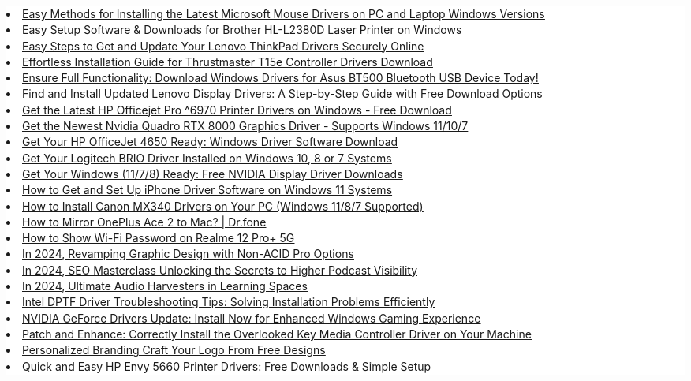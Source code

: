 <li><a href="https://win-amazing.techidaily.com/easy-methods-for-installing-the-latest-microsoft-mouse-drivers-on-pc-and-laptop-windows-versions/"><u>Easy Methods for Installing the Latest Microsoft Mouse Drivers on PC and Laptop Windows Versions</u></a></li>
<li><a href="https://win-amazing.techidaily.com/easy-setup-software-and-downloads-for-brother-hl-l2380d-laser-printer-on-windows/"><u>Easy Setup Software & Downloads for Brother HL-L2380D Laser Printer on Windows</u></a></li>
<li><a href="https://win-amazing.techidaily.com/easy-steps-to-get-and-update-your-lenovo-thinkpad-drivers-securely-online/"><u>Easy Steps to Get and Update Your Lenovo ThinkPad Drivers Securely Online</u></a></li>
<li><a href="https://win-amazing.techidaily.com/effortless-installation-guide-for-thrustmaster-t15e-controller-drivers-download/"><u>Effortless Installation Guide for Thrustmaster T15e Controller Drivers Download</u></a></li>
<li><a href="https://win-amazing.techidaily.com/ensure-full-functionality-download-windows-drivers-for-asus-bt500-bluetooth-usb-device-today/"><u>Ensure Full Functionality: Download Windows Drivers for Asus BT500 Bluetooth USB Device Today!</u></a></li>
<li><a href="https://win-amazing.techidaily.com/find-and-install-updated-lenovo-display-drivers-a-step-by-step-guide-with-free-download-options/"><u>Find and Install Updated Lenovo Display Drivers: A Step-by-Step Guide with Free Download Options</u></a></li>
<li><a href="https://win-amazing.techidaily.com/get-the-latest-hp-officejet-pro-6970-printer-drivers-on-windows-free-download/"><u>Get the Latest HP Officejet Pro ^6970 Printer Drivers on Windows - Free Download</u></a></li>
<li><a href="https://win-amazing.techidaily.com/get-the-newest-nvidia-quadro-rtx-8000-graphics-driver-supports-windows-11107/"><u>Get the Newest Nvidia Quadro RTX 8000 Graphics Driver - Supports Windows 11/10/7</u></a></li>
<li><a href="https://win-amazing.techidaily.com/get-your-hp-officejet-4650-ready-windows-driver-software-download/"><u>Get Your HP OfficeJet 4650 Ready: Windows Driver Software Download</u></a></li>
<li><a href="https://win-amazing.techidaily.com/get-your-logitech-brio-driver-installed-on-windows-10-8-or-7-systems/"><u>Get Your Logitech BRIO Driver Installed on Windows 10, 8 or 7 Systems</u></a></li>
<li><a href="https://win-amazing.techidaily.com/get-your-windows-1178-ready-free-nvidia-display-driver-downloads/"><u>Get Your Windows (11/7/8) Ready: Free NVIDIA Display Driver Downloads</u></a></li>
<li><a href="https://win-amazing.techidaily.com/how-to-get-and-set-up-iphone-driver-software-on-windows-11-systems/"><u>How to Get and Set Up iPhone Driver Software on Windows 11 Systems</u></a></li>
<li><a href="https://win-amazing.techidaily.com/how-to-install-canon-mx340-drivers-on-your-pc-windows-1187-supported/"><u>How to Install Canon MX340 Drivers on Your PC (Windows 11/8/7 Supported)</u></a></li>
<li><a href="https://screen-mirror.techidaily.com/how-to-mirror-oneplus-ace-2-to-mac-drfone-by-drfone-android/"><u>How to Mirror OnePlus Ace 2 to Mac? | Dr.fone</u></a></li>
<li><a href="https://easy-unlock-android.techidaily.com/how-to-show-wi-fi-password-on-realme-12-proplus-5g-by-drfone-android/"><u>How to Show Wi-Fi Password on Realme 12 Pro+ 5G</u></a></li>
<li><a href="https://extra-support.techidaily.com/in-2024-revamping-graphic-design-with-non-acid-pro-options/"><u>In 2024, Revamping Graphic Design with Non-ACID Pro Options</u></a></li>
<li><a href="https://some-guidance.techidaily.com/in-2024-seo-masterclass-unlocking-the-secrets-to-higher-podcast-visibility/"><u>In 2024, SEO Masterclass  Unlocking the Secrets to Higher Podcast Visibility</u></a></li>
<li><a href="https://visual-screen-recording.techidaily.com/in-2024-ultimate-audio-harvesters-in-learning-spaces/"><u>In 2024, Ultimate Audio Harvesters in Learning Spaces</u></a></li>
<li><a href="https://win-amazing.techidaily.com/intel-dptf-driver-troubleshooting-tips-solving-installation-problems-efficiently/"><u>Intel DPTF Driver Troubleshooting Tips: Solving Installation Problems Efficiently</u></a></li>
<li><a href="https://win-amazing.techidaily.com/nvidia-geforce-drivers-update-install-now-for-enhanced-windows-gaming-experience/"><u>NVIDIA GeForce Drivers Update: Install Now for Enhanced Windows Gaming Experience</u></a></li>
<li><a href="https://common-error.techidaily.com/patch-and-enhance-correctly-install-the-overlooked-key-media-controller-driver-on-your-machine/"><u>Patch and Enhance: Correctly Install the Overlooked Key Media Controller Driver on Your Machine</u></a></li>
<li><a href="https://article-posts.techidaily.com/personalized-branding-craft-your-logo-from-free-designs/"><u>Personalized Branding  Craft Your Logo From Free Designs</u></a></li>
<li><a href="https://win-amazing.techidaily.com/quick-and-easy-hp-envy-5660-printer-drivers-free-downloads-and-simple-setup/"><u>Quick and Easy HP Envy 5660 Printer Drivers: Free Downloads & Simple Setup</u></a></li>